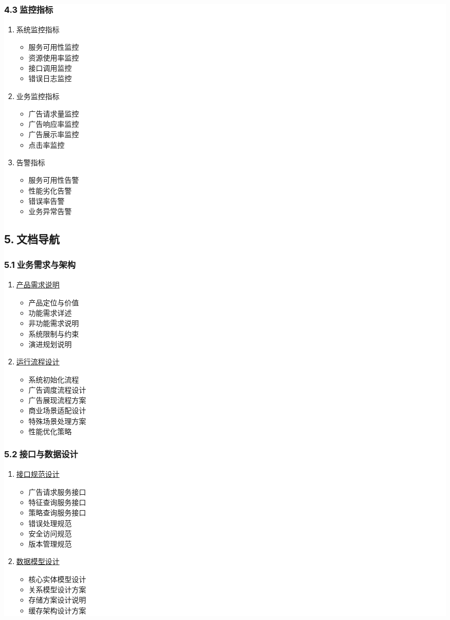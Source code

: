 ### 4.3 监控指标
1. 系统监控指标
   - 服务可用性监控
   - 资源使用率监控
   - 接口调用监控
   - 错误日志监控

2. 业务监控指标
   - 广告请求量监控
   - 广告响应率监控
   - 广告展示率监控
   - 点击率监控

3. 告警指标
   - 服务可用性告警
   - 性能劣化告警
   - 错误率告警
   - 业务异常告警

## 5. 文档导航

### 5.1 业务需求与架构
1. [产品需求说明](./产品需求说明.md)
   - 产品定位与价值
   - 功能需求详述
   - 非功能需求说明
   - 系统限制与约束
   - 演进规划说明

2. [运行流程设计](./运行流程设计.md)
   - 系统初始化流程
   - 广告调度流程设计
   - 广告展现流程方案
   - 商业场景适配设计
   - 特殊场景处理方案
   - 性能优化策略

### 5.2 接口与数据设计
1. [接口规范设计](./接口规范设计.md)
   - 广告请求服务接口
   - 特征查询服务接口
   - 策略查询服务接口
   - 错误处理规范
   - 安全访问规范
   - 版本管理规范

2. [数据模型设计](./数据模型设计.md)
   - 核心实体模型设计
   - 关系模型设计方案
   - 存储方案设计说明
   - 缓存架构设计方案
